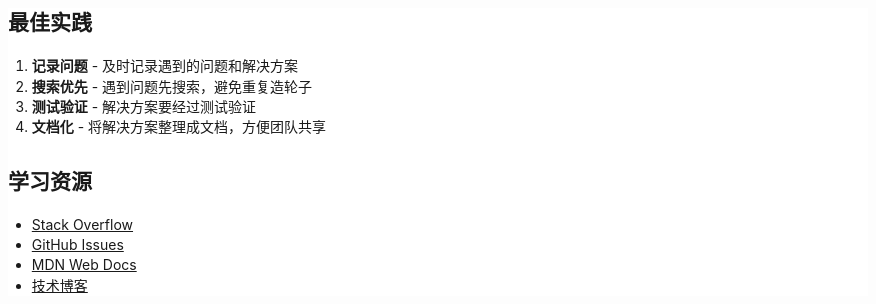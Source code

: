 ## 最佳实践

1. **记录问题** - 及时记录遇到的问题和解决方案
2. **搜索优先** - 遇到问题先搜索，避免重复造轮子
3. **测试验证** - 解决方案要经过测试验证
4. **文档化** - 将解决方案整理成文档，方便团队共享

## 学习资源

- [Stack Overflow](https://stackoverflow.com/)
- [GitHub Issues](https://github.com/)
- [MDN Web Docs](https://developer.mozilla.org/)
- [技术博客](https://medium.com/) 
